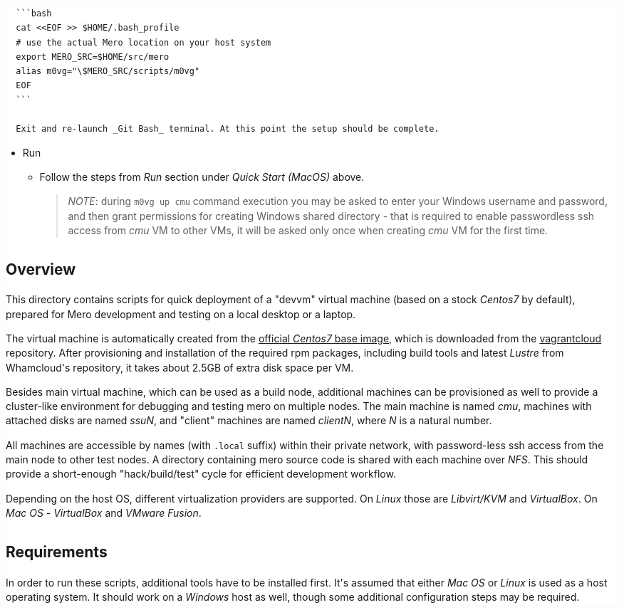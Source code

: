       ```bash
      cat <<EOF >> $HOME/.bash_profile
      # use the actual Mero location on your host system
      export MERO_SRC=$HOME/src/mero
      alias m0vg="\$MERO_SRC/scripts/m0vg"
      EOF
      ```

      Exit and re-launch _Git Bash_ terminal. At this point the setup should be complete.

* Run

    - Follow the steps from _Run_ section under _Quick Start (MacOS)_ above.

      > *NOTE*: during `m0vg up cmu` command execution you may be asked to enter
      > your Windows username and password, and then grant permissions for
      > creating Windows shared directory - that is required to enable
      > passwordless ssh access from _cmu_ VM to other VMs, it will be asked
      > only once when creating _cmu_ VM for the first time.

Overview
--------

This directory contains scripts for quick deployment of a "devvm" virtual
machine (based on a stock _Centos7_ by default), prepared for Mero development
and testing on a local desktop or a laptop.

The virtual machine is automatically created from the [official _Centos7_ base
image](https://app.vagrantup.com/centos/boxes/7), which is downloaded from the
[vagrantcloud](https://vagrantcloud.com/search) repository. After provisioning
and installation of the required rpm packages, including build tools and latest
_Lustre_ from Whamcloud's repository, it takes about 2.5GB of extra disk space
per VM.

Besides main virtual machine, which can be used as a build node, additional
machines can be provisioned as well to provide a cluster-like environment for
debugging and testing mero on multiple nodes. The main machine is named _cmu_,
machines with attached disks are named _ssuN_, and "client" machines are named
_clientN_, where _N_ is a natural number.

All machines are accessible by names (with `.local` suffix) within their private
network, with password-less ssh access from the main node to other test nodes. A
directory containing mero source code is shared with each machine over _NFS_.
This should provide a short-enough "hack/build/test" cycle for efficient
development workflow.

Depending on the host OS, different virtualization providers are supported. On
_Linux_ those are _Libvirt/KVM_ and _VirtualBox_. On _Mac OS_ - _VirtualBox_
and _VMware Fusion_.

Requirements
------------

In order to run these scripts, additional tools have to be installed first. It's
assumed that either _Mac OS_ or _Linux_ is used as a host operating system. It
should work on a _Windows_ host as well, though some additional configuration
steps may be required.
